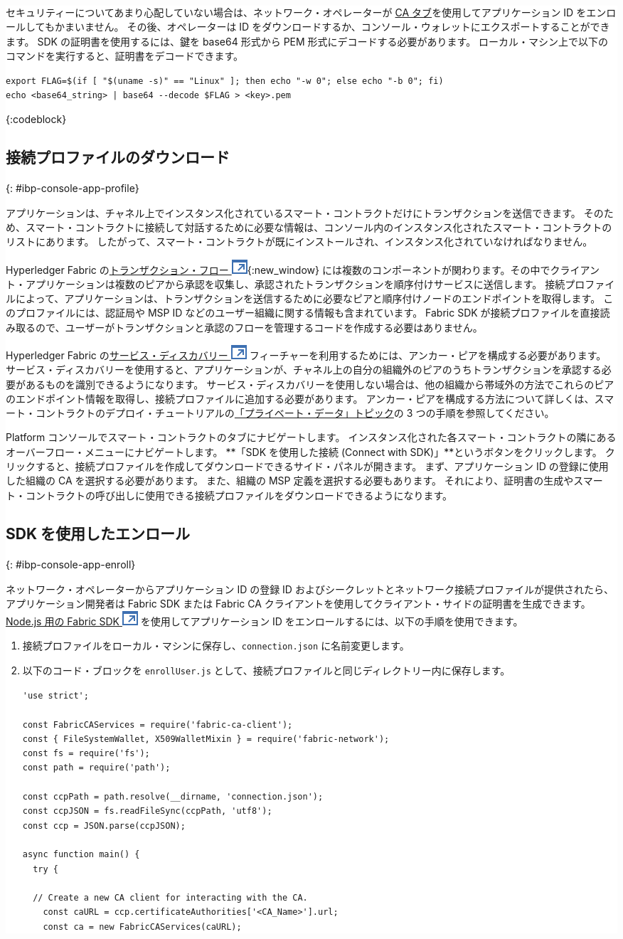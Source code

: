 セキュリティーについてあまり心配していない場合は、ネットワーク・オペレーターが [CA タブ](/docs/services/blockchain/howto/ibp-console-identities.html#ibp-console-identities-enroll)を使用してアプリケーション ID をエンロールしてもかまいません。 その後、オペレーターは ID をダウンロードするか、コンソール・ウォレットにエクスポートすることができます。 SDK の証明書を使用するには、鍵を base64 形式から PEM 形式にデコードする必要があります。 ローカル・マシン上で以下のコマンドを実行すると、証明書をデコードできます。

```
export FLAG=$(if [ "$(uname -s)" == "Linux" ]; then echo "-w 0"; else echo "-b 0"; fi)
echo <base64_string> | base64 --decode $FLAG > <key>.pem
```
{:codeblock}

## 接続プロファイルのダウンロード
{: #ibp-console-app-profile}

アプリケーションは、チャネル上でインスタンス化されているスマート・コントラクトだけにトランザクションを送信できます。 そのため、スマート・コントラクトに接続して対話するために必要な情報は、コンソール内のインスタンス化されたスマート・コントラクトのリストにあります。 したがって、スマート・コントラクトが既にインストールされ、インスタンス化されていなければなりません。

Hyperledger Fabric の[トランザクション・フロー ![外部リンク・アイコン](../images/external_link.svg "外部リンク・アイコン")]( https://hyperledger-fabric.readthedocs.io/en/release-1.4/txflow.html "Transaction Flow"){:new_window} には複数のコンポーネントが関わります。その中でクライアント・アプリケーションは複数のピアから承認を収集し、承認されたトランザクションを順序付けサービスに送信します。 接続プロファイルによって、アプリケーションは、トランザクションを送信するために必要なピアと順序付けノードのエンドポイントを取得します。 このプロファイルには、認証局や MSP ID などのユーザー組織に関する情報も含まれています。 Fabric SDK が接続プロファイルを直接読み取るので、ユーザーがトランザクションと承認のフローを管理するコードを作成する必要はありません。

Hyperledger Fabric の[サービス・ディスカバリー ![外部リンク・アイコン](../images/external_link.svg "外部リンク・アイコン")](https://hyperledger-fabric.readthedocs.io/en/release-1.4/discovery-overview.html "Service Discovery") フィーチャーを利用するためには、アンカー・ピアを構成する必要があります。 サービス・ディスカバリーを使用すると、アプリケーションが、チャネル上の自分の組織外のピアのうちトランザクションを承認する必要があるものを識別できるようになります。 サービス・ディスカバリーを使用しない場合は、他の組織から帯域外の方法でこれらのピアのエンドポイント情報を取得し、接続プロファイルに追加する必要があります。 アンカー・ピアを構成する方法について詳しくは、スマート・コントラクトのデプロイ・チュートリアルの[「プライベート・データ」トピック](/docs/services/blockchain/howto/ibp-console-smart-contracts.html#ibp-console-smart-contracts-private-data)の 3 つの手順を参照してください。

Platform コンソールでスマート・コントラクトのタブにナビゲートします。 インスタンス化された各スマート・コントラクトの隣にあるオーバーフロー・メニューにナビゲートします。 **「SDK を使用した接続 (Connect with SDK)」**というボタンをクリックします。 クリックすると、接続プロファイルを作成してダウンロードできるサイド・パネルが開きます。 まず、アプリケーション ID の登録に使用した組織の CA を選択する必要があります。 また、組織の MSP 定義を選択する必要もあります。 それにより、証明書の生成やスマート・コントラクトの呼び出しに使用できる接続プロファイルをダウンロードできるようになります。

## SDK を使用したエンロール
{: #ibp-console-app-enroll}

ネットワーク・オペレーターからアプリケーション ID の登録 ID およびシークレットとネットワーク接続プロファイルが提供されたら、アプリケーション開発者は Fabric SDK または Fabric CA クライアントを使用してクライアント・サイドの証明書を生成できます。 [Node.js 用の Fabric SDK ![外部リンク・アイコン](../images/external_link.svg "外部リンク・アイコン")](https://fabric-sdk-node.github.io/ "Node.js 用の Fabric SDK") を使用してアプリケーション ID をエンロールするには、以下の手順を使用できます。

1. 接続プロファイルをローカル・マシンに保存し、`connection.json` に名前変更します。
2. 以下のコード・ブロックを `enrollUser.js` として、接続プロファイルと同じディレクトリー内に保存します。

    ```
    'use strict';

    const FabricCAServices = require('fabric-ca-client');
    const { FileSystemWallet, X509WalletMixin } = require('fabric-network');
    const fs = require('fs');
    const path = require('path');

    const ccpPath = path.resolve(__dirname, 'connection.json');
    const ccpJSON = fs.readFileSync(ccpPath, 'utf8');
    const ccp = JSON.parse(ccpJSON);

    async function main() {
      try {

      // Create a new CA client for interacting with the CA.
        const caURL = ccp.certificateAuthorities['<CA_Name>'].url;
        const ca = new FabricCAServices(caURL);
